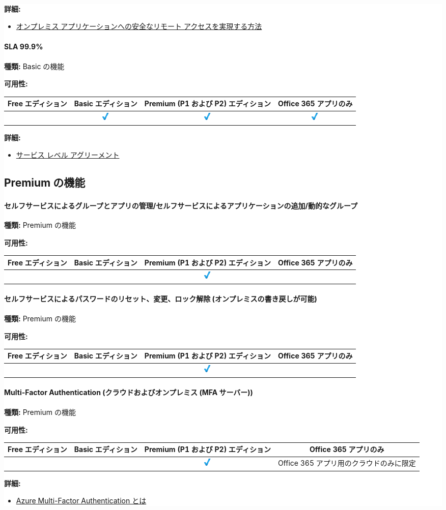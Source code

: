 **詳細:**

* [オンプレミス アプリケーションへの安全なリモート アクセスを実現する方法](active-directory-application-proxy-get-started.md)

#### <a name="sla-999"></a>SLA 99.9%
**種類:** Basic の機能

**可用性:**

| Free エディション | Basic エディション | Premium (P1 および P2) エディション | Office 365 アプリのみ |
|:---:|:---:|:---:|:---:|
| &nbsp; |![○][12] |![○][12] | ![○][12] |

**詳細:**

* [サービス レベル アグリーメント](https://azure.microsoft.com/support/legal/sla/)

## <a name="premium-features"></a>Premium の機能


#### <a name="self-service-group"></a>セルフサービスによるグループとアプリの管理/セルフサービスによるアプリケーションの追加/動的なグループ
**種類:** Premium の機能

**可用性:**

| Free エディション | Basic エディション | Premium (P1 および P2) エディション | Office 365 アプリのみ |
|:---:|:---:|:---:|:---:|
| &nbsp; | &nbsp; | ![○][12]| &nbsp; |

#### <a name="self-service-password-resetchangeunlock-with-on-premises-write-back"></a>セルフサービスによるパスワードのリセット、変更、ロック解除 (オンプレミスの書き戻しが可能)
**種類:** Premium の機能

**可用性:**

| Free エディション | Basic エディション | Premium (P1 および P2) エディション | Office 365 アプリのみ |
|:---:|:---:|:---:|:---:|
| &nbsp; | &nbsp; | ![○][12] | &nbsp; |

#### <a name="multi-factor-authentication-cloud-and-on-premises-mfa-server"></a>Multi-Factor Authentication (クラウドおよびオンプレミス (MFA サーバー))
**種類:** Premium の機能

**可用性:**

| Free エディション | Basic エディション | Premium (P1 および P2) エディション | Office 365 アプリのみ |
|:---:|:---:|:---:|:---:|
| &nbsp; | &nbsp; |![○][12] |Office 365 アプリ用のクラウドのみに限定 |

**詳細:**

* [Azure Multi-Factor Authentication とは](../multi-factor-authentication/multi-factor-authentication.md)


[12]: ./media/active-directory-editions/ic195031.png